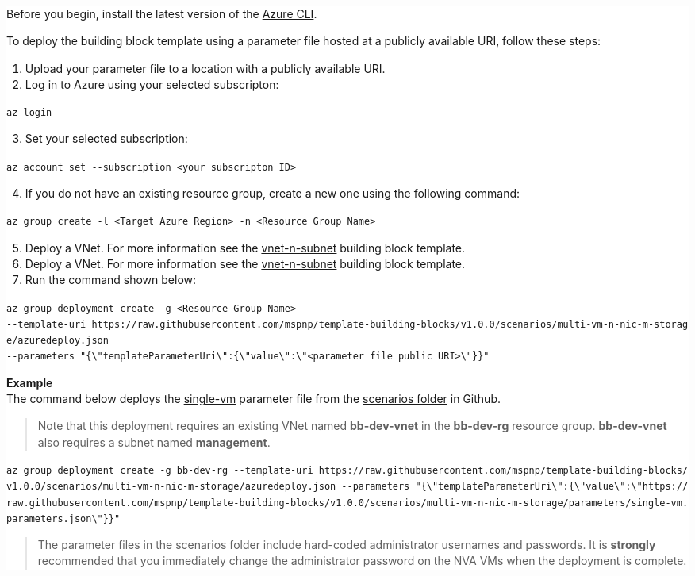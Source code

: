 Before you begin, install the latest version of the [Azure CLI](https://docs.microsoft.com/cli/azure/install-azure-cli).

To deploy the building block template using a parameter file hosted at a publicly available URI, follow these steps:

1. Upload your parameter file to a location with a publicly available URI.
2. Log in to Azure using your selected subscripton:
  ```AzureCLI
  az login
  ```
3. Set your selected subscription:
  ```AzureCLI
  az account set --subscription <your subscripton ID>
  ```
4. If you do not have an existing resource group, create a new one using the following command:
  ```AzureCLI
  az group create -l <Target Azure Region> -n <Resource Group Name> 
  ```
5. Deploy a VNet. For more information see the [vnet-n-subnet](https://github.com/mspnp/template-building-blocks/blob/v1.0.0/templates/buildingBlocks/vnet-n-subnet/README.md) building block template.
6. Deploy a VNet. For more information see the [vnet-n-subnet](https://github.com/mspnp/template-building-blocks/blob/v1.0.0/templates/buildingBlocks/vnet-n-subnet/README.md) building block template.  
7. Run the command shown below:
  ```AzureCLI
  az group deployment create -g <Resource Group Name>
  --template-uri https://raw.githubusercontent.com/mspnp/template-building-blocks/v1.0.0/scenarios/multi-vm-n-nic-m-storage/azuredeploy.json
  --parameters "{\"templateParameterUri\":{\"value\":\"<parameter file public URI>\"}}"
  ```

**Example**  
The command below deploys the [single-vm](https://raw.githubusercontent.com/mspnp/template-building-blocks/v1.0.0/scenarios/multi-vm-n-nic-m-storage/parameters/single-vm.parameters.json) parameter file from the [scenarios folder](https://github.com/mspnp/template-building-blocks/tree/v1.0.0/scenarios/multi-vm-n-nic-m-storage) in Github.

> Note that this deployment requires an existing VNet named **bb-dev-vnet** in the **bb-dev-rg** resource group. **bb-dev-vnet** also requires a subnet named **management**.

```AzureCLI
az group deployment create -g bb-dev-rg --template-uri https://raw.githubusercontent.com/mspnp/template-building-blocks/v1.0.0/scenarios/multi-vm-n-nic-m-storage/azuredeploy.json --parameters "{\"templateParameterUri\":{\"value\":\"https://raw.githubusercontent.com/mspnp/template-building-blocks/v1.0.0/scenarios/multi-vm-n-nic-m-storage/parameters/single-vm.parameters.json\"}}"
```

> The parameter files in the scenarios folder include hard-coded administrator usernames and passwords. It is **strongly** recommended that you immediately change the administrator password on the NVA VMs when the deployment is complete.